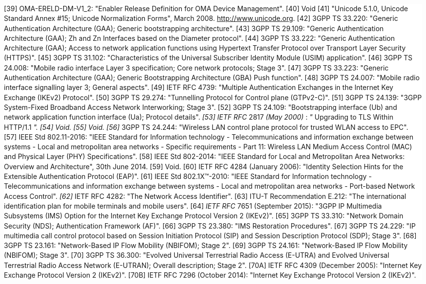 [39] OMA-ERELD-DM-V1_2: \"Enabler Release Definition for OMA Device
Management\".
[40] Void
[41] \"Unicode 5.1.0, Unicode Standard Annex #15; Unicode Normalization
Forms\", March 2008. http://www.unicode.org.
[42] 3GPP TS 33.220: \"Generic Authentication Architecture (GAA); Generic
bootstrapping architecture\".
[43] 3GPP TS 29.109: \"Generic Authentication Architecture (GAA); Zh and Zn
Interfaces based on the Diameter protocol\".
[44] 3GPP TS 33.222: \"Generic Authentication Architecture (GAA); Access to
network application functions using Hypertext Transfer Protocol over Transport
Layer Security (HTTPS)\".
[45] 3GPP TS 31.102: \"Characteristics of the Universal Subscriber Identity
Module (USIM) application\".
[46] 3GPP TS 24.008: \"Mobile radio interface Layer 3 specification; Core
network protocols; Stage 3\".
[47] 3GPP TS 33.223: \"Generic Authentication Architecture (GAA); Generic
Bootstrapping Architecture (GBA) Push function\".
[48] 3GPP TS 24.007: \"Mobile radio interface signalling layer 3; General
aspects\".
[49] IETF RFC 4739: \"Multiple Authentication Exchanges in the Internet Key
Exchange (IKEv2) Protocol\".
[50] 3GPP TS 29.274: \"Tunnelling Protocol for Control plane (GTPv2-C)\".
[51] 3GPP TS 24.139: \"3GPP System-Fixed Broadband Access Network
Interworking; Stage 3\".
[52] 3GPP TS 24.109: \"Bootstrapping interface (Ub) and network application
function interface (Ua); Protocol details\".
_[53] IETF RFC_ 2817 _(May_  _2000)_ : _\"_ Upgrading to TLS Within HTTP/1.1
_\"._
_[54] Void._
_[55] Void._
_[56]_ 3GPP TS 24.244: \"Wireless LAN control plane protocol for trusted WLAN
access to EPC\".
[57] IEEE Std 802.11-2016: \"IEEE Standard for Information technology \-
Telecommunications and information exchange between systems - Local and
metropolitan area networks - Specific requirements - Part 11: Wireless LAN
Medium Access Control (MAC) and Physical Layer (PHY) Specifications\".
[58] IEEE Std 802-2014: \"IEEE Standard for Local and Metropolitan Area
Networks: Overview and Architecture\", 30th June 2014.
[59] Void.
[60] IETF RFC 4284 (January 2006): \"Identity Selection Hints for the
Extensible Authentication Protocol (EAP)\".
[61] IEEE Std 802.1X™-2010: \"IEEE Standard for Information technology \-
Telecommunications and information exchange between systems - Local and
metropolitan area networks - Port-based Network Access Control\".
_[62]_ IETF RFC 4282: \"The Network Access Identifier\".
[63] ITU-T Recommendation E.212: \"The international identification plan for
mobile terminals and mobile users\".
[64] _IETF RFC_ 7651 (September 2015): \"3GPP IP Multimedia Subsystems (IMS)
Option for the Internet Key Exchange Protocol Version 2 (IKEv2)\".
[65] 3GPP TS 33.310: \"Network Domain Security (NDS); Authentication Framework
(AF)\".
[66] 3GPP TS 23.380: \"IMS Restoration Procedures\".
[67] 3GPP TS 24.229: \"IP multimedia call control protocol based on Session
Initiation Protocol (SIP) and Session Description Protocol (SDP); Stage 3\".
[68] 3GPP TS 23.161: \"Network-Based IP Flow Mobility (NBIFOM); Stage 2\".
[69] 3GPP TS 24.161: \"Network-Based IP Flow Mobility (NBIFOM); Stage 3\".
[70] 3GPP TS 36.300: \"Evolved Universal Terrestrial Radio Access (E-UTRA) and
Evolved Universal Terrestrial Radio Access Network (E-UTRAN); Overall
description; Stage 2\".
[70A] IETF RFC 4309 (December 2005): \"Internet Key Exchange Protocol Version
2 (IKEv2)\".
[70B] IETF RFC 7296 (October 2014): \"Internet Key Exchange Protocol Version 2
(IKEv2)\".